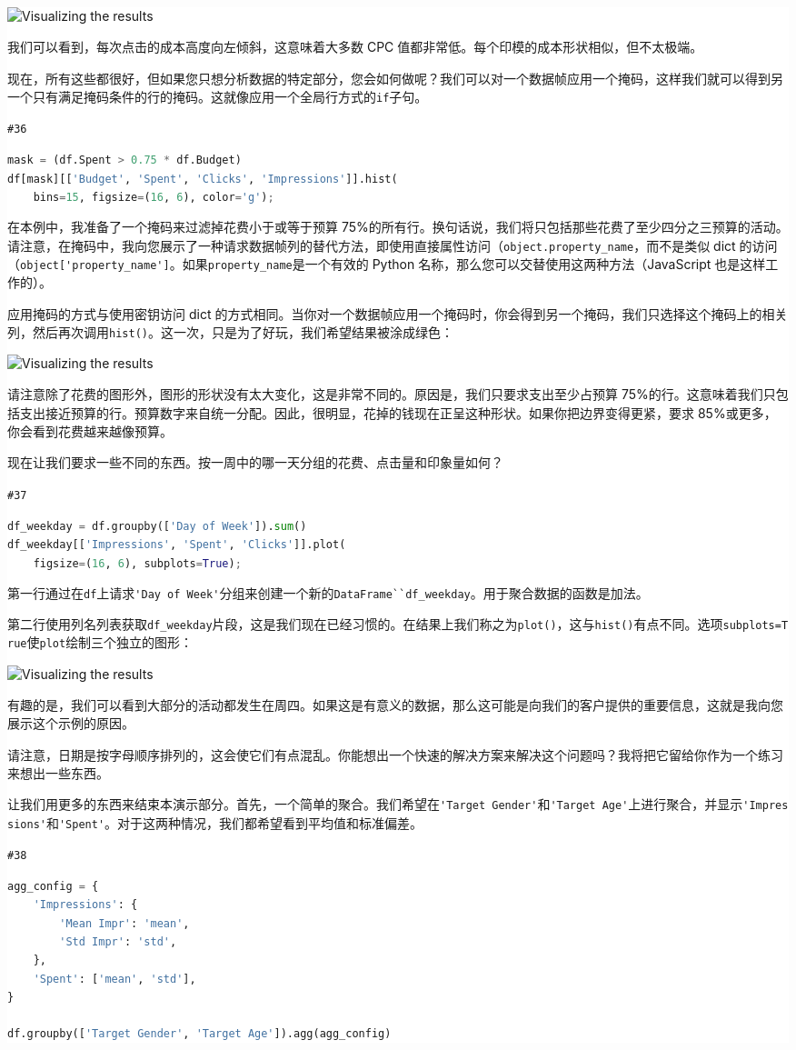 ![Visualizing the results](images/4715_09_05.jpg)

我们可以看到，每次点击的成本高度向左倾斜，这意味着大多数 CPC 值都非常低。每个印模的成本形状相似，但不太极端。

现在，所有这些都很好，但如果您只想分析数据的特定部分，您会如何做呢？我们可以对一个数据帧应用一个掩码，这样我们就可以得到另一个只有满足掩码条件的行的掩码。这就像应用一个全局行方式的`if`子句。

`#36`

```py
mask = (df.Spent > 0.75 * df.Budget)
df[mask][['Budget', 'Spent', 'Clicks', 'Impressions']].hist(
    bins=15, figsize=(16, 6), color='g');
```

在本例中，我准备了一个掩码来过滤掉花费小于或等于预算 75%的所有行。换句话说，我们将只包括那些花费了至少四分之三预算的活动。请注意，在掩码中，我向您展示了一种请求数据帧列的替代方法，即使用直接属性访问（`object.property_name`，而不是类似 dict 的访问（`object['property_name']`。如果`property_name`是一个有效的 Python 名称，那么您可以交替使用这两种方法（JavaScript 也是这样工作的）。

应用掩码的方式与使用密钥访问 dict 的方式相同。当你对一个数据帧应用一个掩码时，你会得到另一个掩码，我们只选择这个掩码上的相关列，然后再次调用`hist()`。这一次，只是为了好玩，我们希望结果被涂成绿色：

![Visualizing the results](images/4715_09_06.jpg)

请注意除了花费的图形外，图形的形状没有太大变化，这是非常不同的。原因是，我们只要求支出至少占预算 75%的行。这意味着我们只包括支出接近预算的行。预算数字来自统一分配。因此，很明显，花掉的钱现在正呈这种形状。如果你把边界变得更紧，要求 85%或更多，你会看到花费越来越像预算。

现在让我们要求一些不同的东西。按一周中的哪一天分组的花费、点击量和印象量如何？

`#37`

```py
df_weekday = df.groupby(['Day of Week']).sum()
df_weekday[['Impressions', 'Spent', 'Clicks']].plot(
    figsize=(16, 6), subplots=True);
```

第一行通过在`df`上请求`'Day of Week'`分组来创建一个新的`DataFrame``df_weekday`。用于聚合数据的函数是加法。

第二行使用列名列表获取`df_weekday`片段，这是我们现在已经习惯的。在结果上我们称之为`plot()`，这与`hist()`有点不同。选项`subplots=True`使`plot`绘制三个独立的图形：

![Visualizing the results](images/4715_09_07.jpg)

有趣的是，我们可以看到大部分的活动都发生在周四。如果这是有意义的数据，那么这可能是向我们的客户提供的重要信息，这就是我向您展示这个示例的原因。

请注意，日期是按字母顺序排列的，这会使它们有点混乱。你能想出一个快速的解决方案来解决这个问题吗？我将把它留给你作为一个练习来想出一些东西。

让我们用更多的东西来结束本演示部分。首先，一个简单的聚合。我们希望在`'Target Gender'`和`'Target Age'`上进行聚合，并显示`'Impressions'`和`'Spent'`。对于这两种情况，我们都希望看到平均值和标准偏差。

`#38`

```py
agg_config = {
    'Impressions': {
        'Mean Impr': 'mean',
        'Std Impr': 'std',
    },
    'Spent': ['mean', 'std'],
}

df.groupby(['Target Gender', 'Target Age']).agg(agg_config)
```
